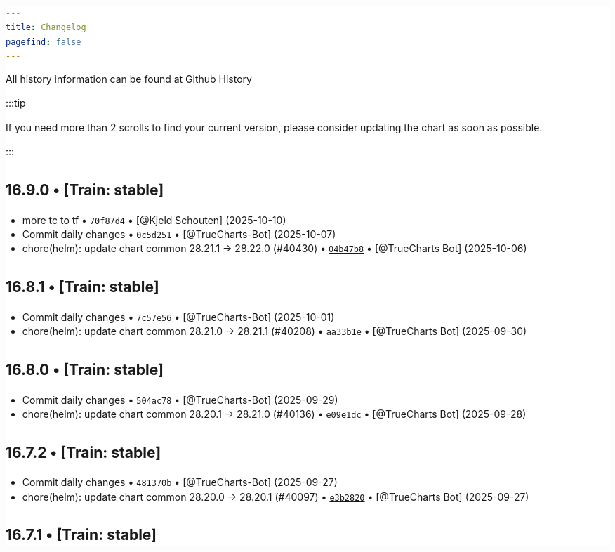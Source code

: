 ```yaml
---
title: Changelog
pagefind: false
---
```


All history information can be found at [Github History](https://github.com/trueforge-org/truecharts/commits/master/charts/stable/memcached)

:::tip

If you need more than 2 scrolls to find your current version, please consider updating the chart as soon as possible.

:::

## 16.9.0 • [Train: stable]

- more tc to tf • [`70f87d4`](https://github.com/trueforge-org/truecharts/commit/70f87d44a930f912f6ba4eead6cdda9ca993572f) • [@Kjeld Schouten] (2025-10-10)
- Commit daily changes • [`0c5d251`](https://github.com/trueforge-org/truecharts/commit/0c5d251be3ae436508bf66ff83e3d0a2b556df6a) • [@TrueCharts-Bot] (2025-10-07)
- chore(helm): update chart common 28.21.1 → 28.22.0 (#40430) • [`04b47b8`](https://github.com/trueforge-org/truecharts/commit/04b47b8a4ff4dd72e51e572e26c68e41ce15222e) • [@TrueCharts Bot] (2025-10-06)

## 16.8.1 • [Train: stable]

- Commit daily changes • [`7c57e56`](https://github.com/trueforge-org/truecharts/commit/7c57e5626d863c25cb83ebb9dad7373ae3402620) • [@TrueCharts-Bot] (2025-10-01)
- chore(helm): update chart common 28.21.0 → 28.21.1 (#40208) • [`aa33b1e`](https://github.com/trueforge-org/truecharts/commit/aa33b1e5042673c99d988287d4fb5c00b9a90935) • [@TrueCharts Bot] (2025-09-30)

## 16.8.0 • [Train: stable]

- Commit daily changes • [`504ac78`](https://github.com/trueforge-org/truecharts/commit/504ac7871fc68bdaf7abe7d5ecc38dc304749102) • [@TrueCharts-Bot] (2025-09-29)
- chore(helm): update chart common 28.20.1 → 28.21.0 (#40136) • [`e09e1dc`](https://github.com/trueforge-org/truecharts/commit/e09e1dc52e325751296ec8939606fba894cabdd8) • [@TrueCharts Bot] (2025-09-28)

## 16.7.2 • [Train: stable]

- Commit daily changes • [`481370b`](https://github.com/trueforge-org/truecharts/commit/481370b41a9e6071387724ef9463385cd1c1711b) • [@TrueCharts-Bot] (2025-09-27)
- chore(helm): update chart common 28.20.0 → 28.20.1 (#40097) • [`e3b2820`](https://github.com/trueforge-org/truecharts/commit/e3b28200893d37af8566599140ea85de3230fc68) • [@TrueCharts Bot] (2025-09-27)

## 16.7.1 • [Train: stable]
